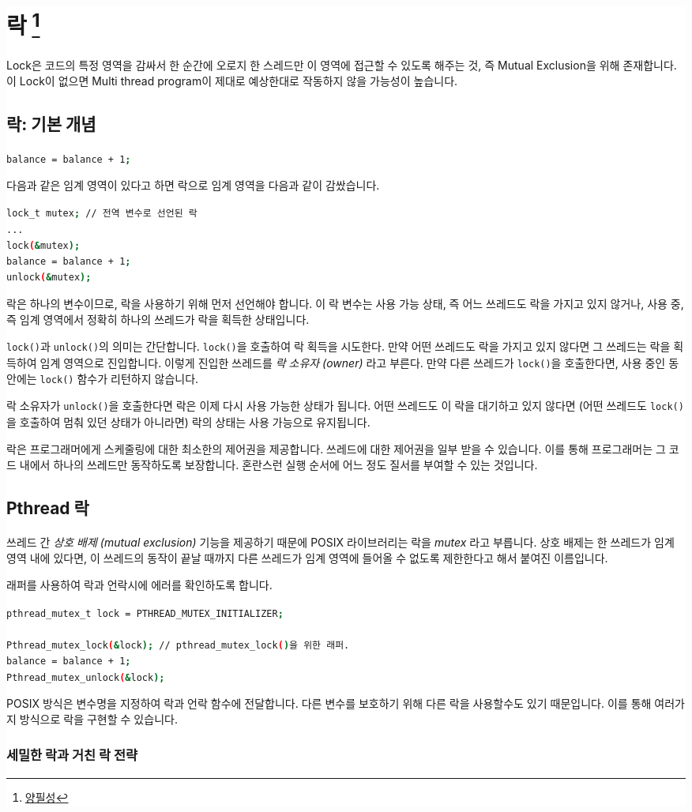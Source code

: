 # 락 [^ypilseong]

[^ypilseong]: [양필성](https://github.com/ypilseong)

Lock은 코드의 특정 영역을 감싸서 한 순간에 오로지 한 스레드만 이 영역에 접근할 수 있도록 해주는 것, 즉 Mutual Exclusion을 위해 존재합니다.
이 Lock이 없으면 Multi thread program이 제대로 예상한대로 작동하지 않을 가능성이 높습니다.

## 락: 기본 개념

```sh
balance = balance + 1;
```

다음과 같은 임계 영역이 있다고 하면 락으로 임계 영역을 다음과 같이 감쌌습니다.

```sh
lock_t mutex; // 전역 변수로 선언된 락
...
lock(&mutex);
balance = balance + 1;
unlock(&mutex);
```

락은 하나의 변수이므로, 락을 사용하기 위해 먼저 선언해야 합니다. 이 락 변수는 사용 가능 상태, 즉 어느 쓰레드도 락을 가지고 있지 않거나, 사용 중, 즉 임계 영역에서 정확히 하나의 쓰레드가 락을 획득한 상태입니다.

`lock()`과 `unlock()`의 의미는 간단합니다. `lock()`을 호출하여 락 획득을 시도한다. 만약 어떤 쓰레드도 락을 가지고 있지 않다면 그 쓰레드는 락을 획득하여 임계 영역으로 진입합니다. 이렇게 진입한 쓰레드를 _락 소유자 (owner)_ 라고 부른다. 만약 다른 쓰레드가 `lock()`을 호출한다면, 사용 중인 동안에는 `lock()` 함수가 리턴하지 않습니다.

락 소유자가 `unlock()`을 호출한다면 락은 이제 다시 사용 가능한 상태가 됩니다. 어떤 쓰레드도 이 락을 대기하고 있지 않다면 (어떤 쓰레드도 `lock()`을 호출하여 멈춰 있던 상태가 아니라면) 락의 상태는 사용 가능으로 유지됩니다.

락은 프로그래머에게 스케줄링에 대한 최소한의 제어권을 제공합니다. 쓰레드에 대한 제어권을 일부 받을 수 있습니다. 이를 통해 프로그래머는 그 코드 내에서 하나의 쓰레드만 동작하도록 보장합니다. 혼란스런 실행 순서에 어느 정도 질서를 부여할 수 있는 것입니다.

## Pthread 락

쓰레드 간 _상호 배제 (mutual exclusion)_ 기능을 제공하기 때문에 POSIX 라이브러리는 락을 _mutex_ 라고 부릅니다. 상호 배제는 한 쓰레드가 임계 영역 내에 있다면, 이 쓰레드의 동작이 끝날 때까지 다른 쓰레드가 임계 영역에 들어올 수 없도록 제한한다고 해서 붙여진 이름입니다.

래퍼를 사용하여 락과 언락시에 에러를 확인하도록 합니다.

```sh
pthread_mutex_t lock = PTHREAD_MUTEX_INITIALIZER;

Pthread_mutex_lock(&lock); // pthread_mutex_lock()을 위한 래퍼.
balance = balance + 1;
Pthread_mutex_unlock(&lock);
```

POSIX 방식은 변수명을 지정하여 락과 언락 함수에 전달합니다. 다른 변수를 보호하기 위해 다른 락을 사용할수도 있기 때문입니다. 이를 통해 여러가지 방식으로 락을 구현할 수 있습니다.

### 세밀한 락과 거친 락 전략
